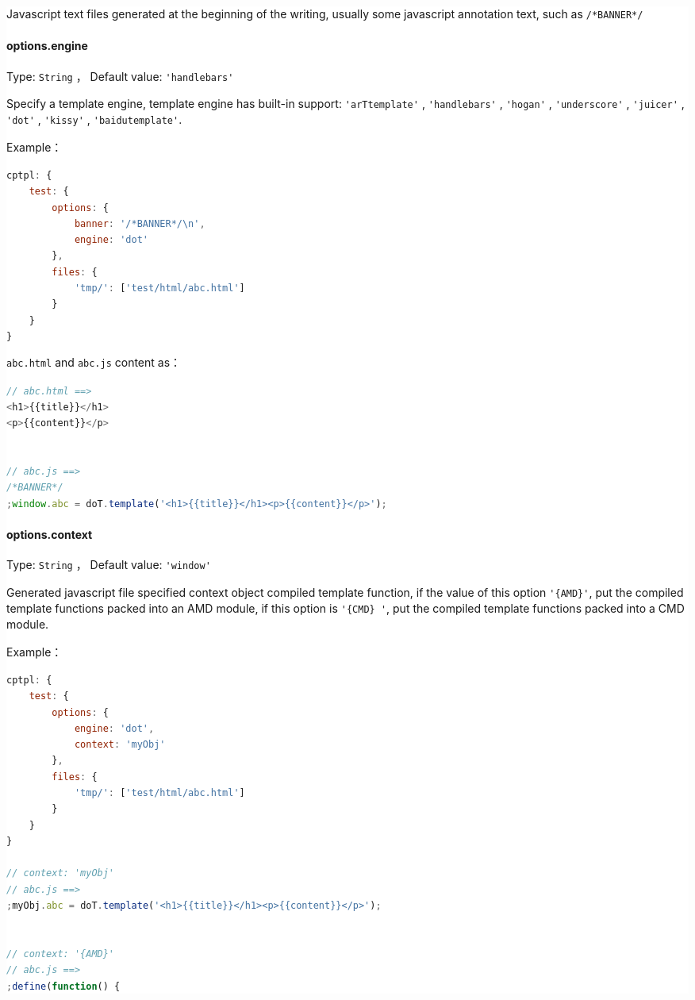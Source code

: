 Javascript text files generated at the beginning of the writing, usually some javascript annotation text, such as `/*BANNER*/`

#### options.engine
Type: `String` ， Default value: `'handlebars'`

Specify a template engine, template engine has built-in support: `'arTtemplate'` , `'handlebars'` , `'hogan'` , `'underscore'` , `'juicer'` , `'dot'` , `'kissy'` , `'baidutemplate'`.

Example：

```js
cptpl: {
    test: {
        options: {
            banner: '/*BANNER*/\n',
            engine: 'dot'
        },
        files: {
            'tmp/': ['test/html/abc.html']
        }
    }
}
```

`abc.html` and `abc.js` content as：

```js
// abc.html ==>
<h1>{{title}}</h1>
<p>{{content}}</p>


// abc.js ==>
/*BANNER*/
;window.abc = doT.template('<h1>{{title}}</h1><p>{{content}}</p>');
```

#### options.context
Type: `String` ， Default value: `'window'`

Generated javascript file specified context object compiled template function, if the value of this option `'{AMD}'`, put the compiled template functions packed into an AMD module, if this option is `'{CMD} '`, put the compiled template functions packed into a CMD module.

Example：

```js
cptpl: {
    test: {
        options: {
            engine: 'dot',
            context: 'myObj'
        },
        files: {
            'tmp/': ['test/html/abc.html']
        }
    }
}

// context: 'myObj'
// abc.js ==>
;myObj.abc = doT.template('<h1>{{title}}</h1><p>{{content}}</p>');


// context: '{AMD}'
// abc.js ==>
;define(function() {
```